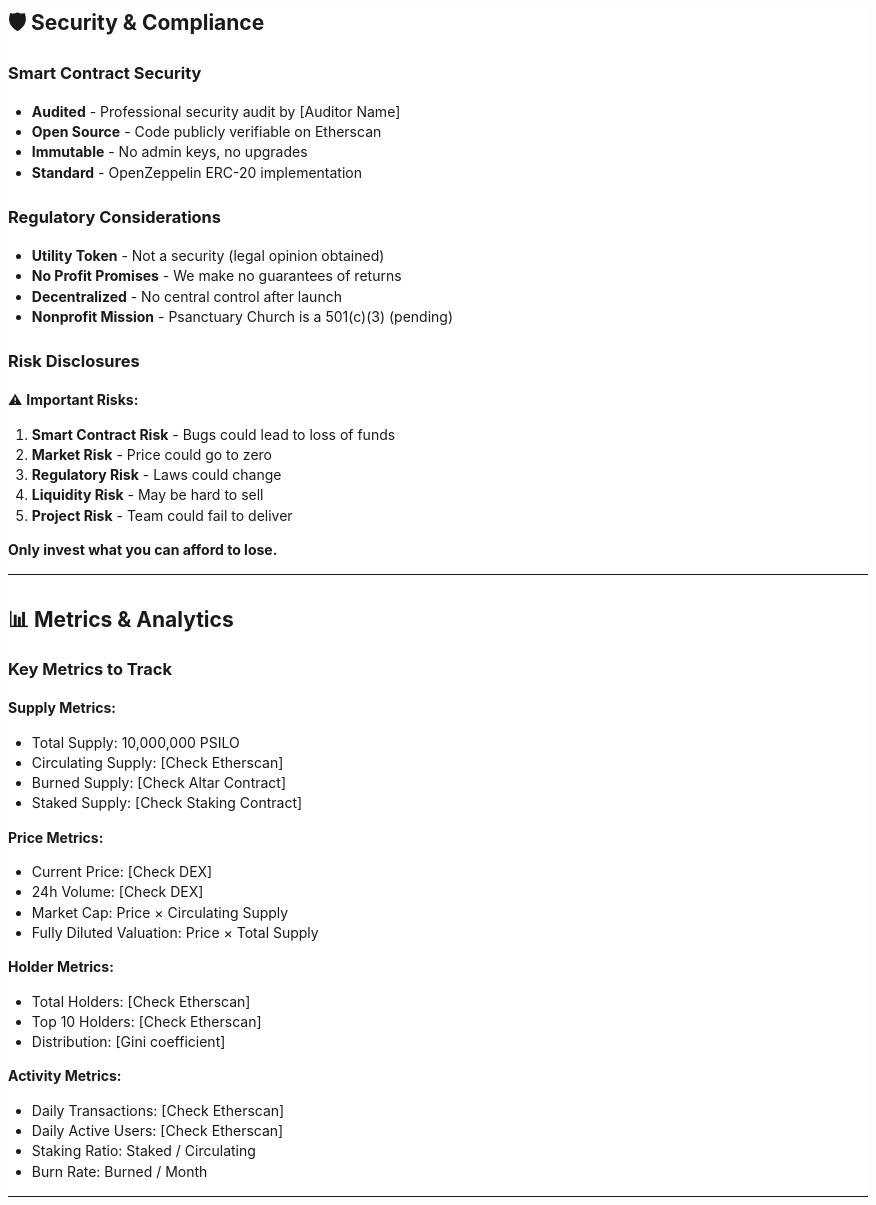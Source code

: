 
## 🛡️ Security & Compliance

### Smart Contract Security
- **Audited** - Professional security audit by [Auditor Name]
- **Open Source** - Code publicly verifiable on Etherscan
- **Immutable** - No admin keys, no upgrades
- **Standard** - OpenZeppelin ERC-20 implementation

### Regulatory Considerations
- **Utility Token** - Not a security (legal opinion obtained)
- **No Profit Promises** - We make no guarantees of returns
- **Decentralized** - No central control after launch
- **Nonprofit Mission** - Psanctuary Church is a 501(c)(3) (pending)

### Risk Disclosures
⚠️ **Important Risks:**

1. **Smart Contract Risk** - Bugs could lead to loss of funds
2. **Market Risk** - Price could go to zero
3. **Regulatory Risk** - Laws could change
4. **Liquidity Risk** - May be hard to sell
5. **Project Risk** - Team could fail to deliver

**Only invest what you can afford to lose.**

---

## 📊 Metrics & Analytics

### Key Metrics to Track

**Supply Metrics:**
- Total Supply: 10,000,000 PSILO
- Circulating Supply: [Check Etherscan]
- Burned Supply: [Check Altar Contract]
- Staked Supply: [Check Staking Contract]

**Price Metrics:**
- Current Price: [Check DEX]
- 24h Volume: [Check DEX]
- Market Cap: Price × Circulating Supply
- Fully Diluted Valuation: Price × Total Supply

**Holder Metrics:**
- Total Holders: [Check Etherscan]
- Top 10 Holders: [Check Etherscan]
- Distribution: [Gini coefficient]

**Activity Metrics:**
- Daily Transactions: [Check Etherscan]
- Daily Active Users: [Check Etherscan]
- Staking Ratio: Staked / Circulating
- Burn Rate: Burned / Month

---